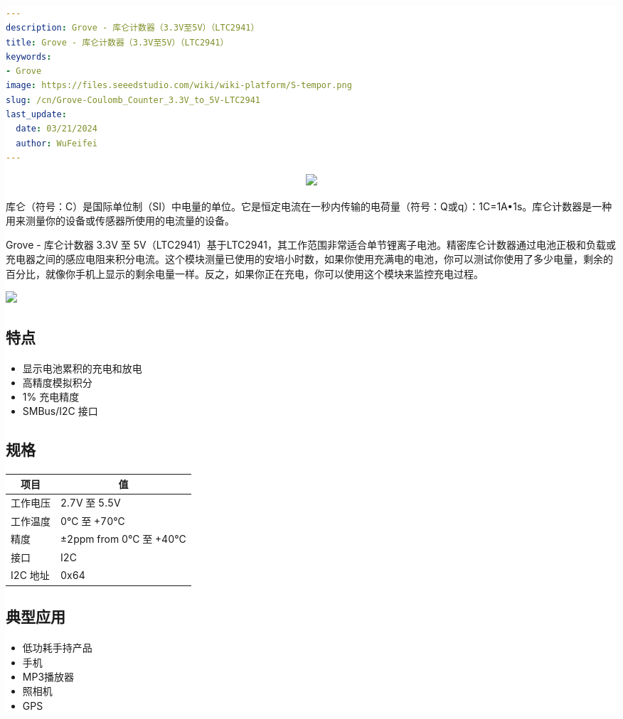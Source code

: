 ```yaml
---
description: Grove - 库仑计数器（3.3V至5V）（LTC2941）
title: Grove - 库仑计数器（3.3V至5V）（LTC2941）
keywords:
- Grove
image: https://files.seeedstudio.com/wiki/wiki-platform/S-tempor.png
slug: /cn/Grove-Coulomb_Counter_3.3V_to_5V-LTC2941
last_update:
  date: 03/21/2024
  author: WuFeifei
---
```



<div align="center"><img width={1000} src="https://files.seeedstudio.com/wiki/Grove-Coulomb_Counter_3.3V_to_5V-LTC2941/img/main.jpg" /></div>

库仑（符号：C）是国际单位制（SI）中电量的单位。它是恒定电流在一秒内传输的电荷量（符号：Q或q）：1C=1A•1s。库仑计数器是一种用来测量你的设备或传感器所使用的电流量的设备。

Grove - 库仑计数器 3.3V 至 5V（LTC2941）基于LTC2941，其工作范围非常适合单节锂离子电池。精密库仑计数器通过电池正极和负载或充电器之间的感应电阻来积分电流。这个模块测量已使用的安培小时数，如果你使用充满电的电池，你可以测试你使用了多少电量，剩余的百分比，就像你手机上显示的剩余电量一样。反之，如果你正在充电，你可以使用这个模块来监控充电过程。

<p style={{textAlign: 'center'}}><a href="https://www.seeedstudio.com/Grove-Coulomb-Counter-3.3V-to-5V-(LTC2941)-p-3215.html" target="_blank"><img src="https://files.seeedstudio.com/wiki/Seeed-WiKi/docs/images/300px-Get_One_Now_Banner-ragular.png" /></a></p>

## 特点

- 显示电池累积的充电和放电
- 高精度模拟积分
- 1% 充电精度
- SMBus/I2C 接口

## 规格

|项目|值|
|---|---|
|工作电压|2.7V 至 5.5V|
|工作温度|0℃ 至 +70℃|
|精度|±2ppm from 0°C 至 +40°C|
|接口|I2C|
|I2C 地址|0x64|

## 典型应用

- 低功耗手持产品
- 手机
- MP3播放器
- 照相机
- GPS
